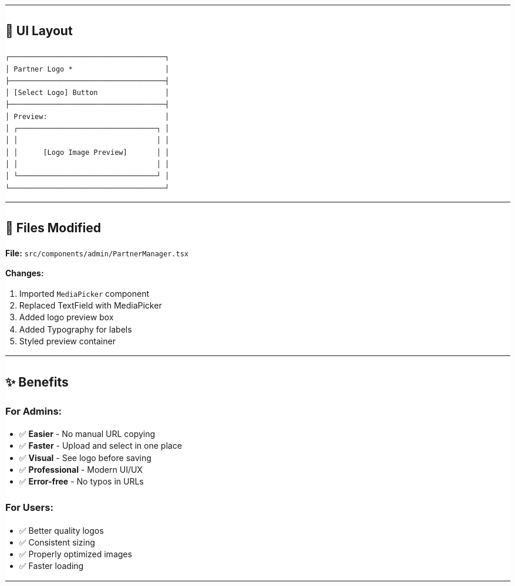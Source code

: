 ```tsx
```

---

## 🎨 UI Layout

```
┌─────────────────────────────────────┐
│ Partner Logo *                      │
├─────────────────────────────────────┤
│ [Select Logo] Button                │
├─────────────────────────────────────┤
│ Preview:                            │
│ ┌─────────────────────────────────┐ │
│ │                                 │ │
│ │      [Logo Image Preview]       │ │
│ │                                 │ │
│ └─────────────────────────────────┘ │
└─────────────────────────────────────┘
```

---

## 📁 Files Modified

**File:** `src/components/admin/PartnerManager.tsx`

**Changes:**
1. Imported `MediaPicker` component
2. Replaced TextField with MediaPicker
3. Added logo preview box
4. Added Typography for labels
5. Styled preview container

---

## ✨ Benefits

### **For Admins:**
- ✅ **Easier** - No manual URL copying
- ✅ **Faster** - Upload and select in one place
- ✅ **Visual** - See logo before saving
- ✅ **Professional** - Modern UI/UX
- ✅ **Error-free** - No typos in URLs

### **For Users:**
- ✅ Better quality logos
- ✅ Consistent sizing
- ✅ Properly optimized images
- ✅ Faster loading

---
